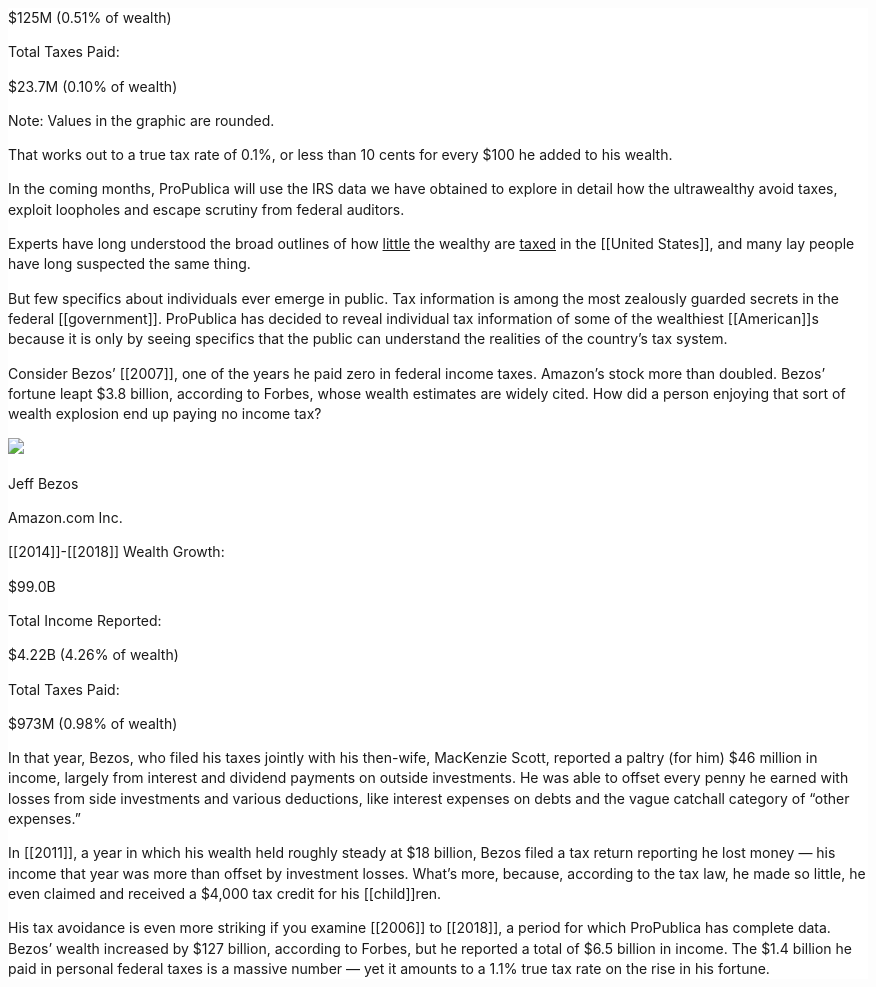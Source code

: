 $125M (0.51% of wealth)

Total Taxes Paid:

$23.7M (0.10% of wealth)

Note: Values in the graphic are rounded.

That works out to a true tax rate of 0.1%, or less than 10 cents for every $100 he added to his wealth.

In the coming months, ProPublica will use the IRS data we have obtained to explore in detail how the ultrawealthy avoid taxes, exploit loopholes and escape scrutiny from federal auditors.

Experts have long understood the broad outlines of how [little](https://papers.ssrn.com/sol3/papers.cfm?abstract_id=3242314) the wealthy are [taxed](https://www.cbpp.org/[[research]]/federal-tax/substantial-income-of-wealthy-households-escapes-annual-taxation-or-enjoys) in the [[United States]], and many lay people have long suspected the same thing.

But few specifics about individuals ever emerge in public. Tax information is among the most zealously guarded secrets in the federal [[government]]. ProPublica has decided to reveal individual tax information of some of the wealthiest [[American]]s because it is only by seeing specifics that the public can understand the realities of the country’s tax system.

Consider Bezos’ [[2007]], one of the years he paid zero in federal income taxes. Amazon’s stock more than doubled. Bezos’ fortune leapt $3.8 billion, according to Forbes, whose wealth estimates are widely cited. How did a person enjoying that sort of wealth explosion end up paying no income tax?

![](https://propublica.s3.us-east-1.amazonaws.com/projects/wealth/waffle%20charts/waffle_CMS/jeff_bezos_waffle_craft_0607.png)

Jeff Bezos

Amazon.com Inc.

[[2014]]-[[2018]] Wealth Growth:

$99.0B

Total Income Reported:

$4.22B (4.26% of wealth)

Total Taxes Paid:

$973M (0.98% of wealth)

In that year, Bezos, who filed his taxes jointly with his then-wife, MacKenzie Scott, reported a paltry (for him) $46 million in income, largely from interest and dividend payments on outside investments. He was able to offset every penny he earned with losses from side investments and various deductions, like interest expenses on debts and the vague catchall category of “other expenses.”

In [[2011]], a year in which his wealth held roughly steady at $18 billion, Bezos filed a tax return reporting he lost money — his income that year was more than offset by investment losses. What’s more, because, according to the tax law, he made so little, he even claimed and received a $4,000 tax credit for his [[child]]ren.

His tax avoidance is even more striking if you examine [[2006]] to [[2018]], a period for which ProPublica has complete data. Bezos’ wealth increased by $127 billion, according to Forbes, but he reported a total of $6.5 billion in income. The $1.4 billion he paid in personal federal taxes is a massive number — yet it amounts to a 1.1% true tax rate on the rise in his fortune.
